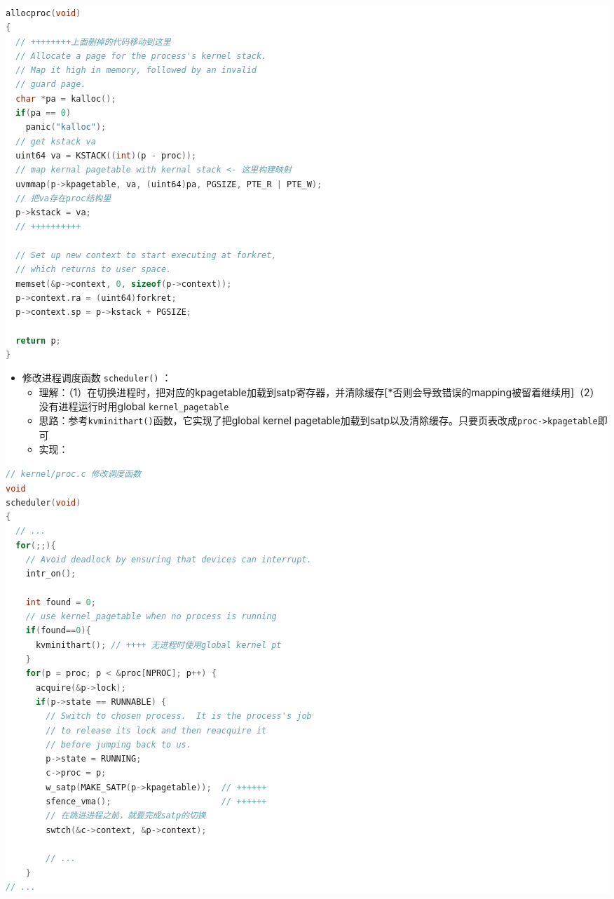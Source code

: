 ```c
allocproc(void)
{
  // ++++++++上面删掉的代码移动到这里
  // Allocate a page for the process's kernel stack.
  // Map it high in memory, followed by an invalid
  // guard page.
  char *pa = kalloc();
  if(pa == 0)
    panic("kalloc");
  // get kstack va
  uint64 va = KSTACK((int)(p - proc));
  // map kernal pagetable with kernal stack <- 这里构建映射
  uvmmap(p->kpagetable, va, (uint64)pa, PGSIZE, PTE_R | PTE_W);
  // 把va存在proc结构里
  p->kstack = va;
  // ++++++++++

  // Set up new context to start executing at forkret,
  // which returns to user space.
  memset(&p->context, 0, sizeof(p->context));
  p->context.ra = (uint64)forkret;
  p->context.sp = p->kstack + PGSIZE;

  return p;
}
```

- 修改进程调度函数 `scheduler()` ：
  - 理解：（1）在切换进程时，把对应的kpagetable加载到satp寄存器，并清除缓存[*否则会导致错误的mapping被留着继续用]（2）没有进程运行时用global  `kernel_pagetable`
  - 思路：参考`kvminithart()`函数，它实现了把global kernel pagetable加载到satp以及清除缓存。只要页表改成`proc->kpagetable`即可
  - 实现：

```c
// kernel/proc.c 修改调度函数
void
scheduler(void)
{
  // ...
  for(;;){
    // Avoid deadlock by ensuring that devices can interrupt.
    intr_on();

    int found = 0;
    // use kernel_pagetable when no process is running
    if(found==0){
      kvminithart(); // ++++ 无进程时使用global kernel pt
    }
    for(p = proc; p < &proc[NPROC]; p++) {
      acquire(&p->lock);
      if(p->state == RUNNABLE) {
        // Switch to chosen process.  It is the process's job
        // to release its lock and then reacquire it
        // before jumping back to us.
        p->state = RUNNING;
        c->proc = p;
        w_satp(MAKE_SATP(p->kpagetable));  // ++++++
        sfence_vma(); 			    	   // ++++++
        // 在跳进进程之前，就要完成satp的切换
        swtch(&c->context, &p->context); 

        // ...
    }
// ...
```